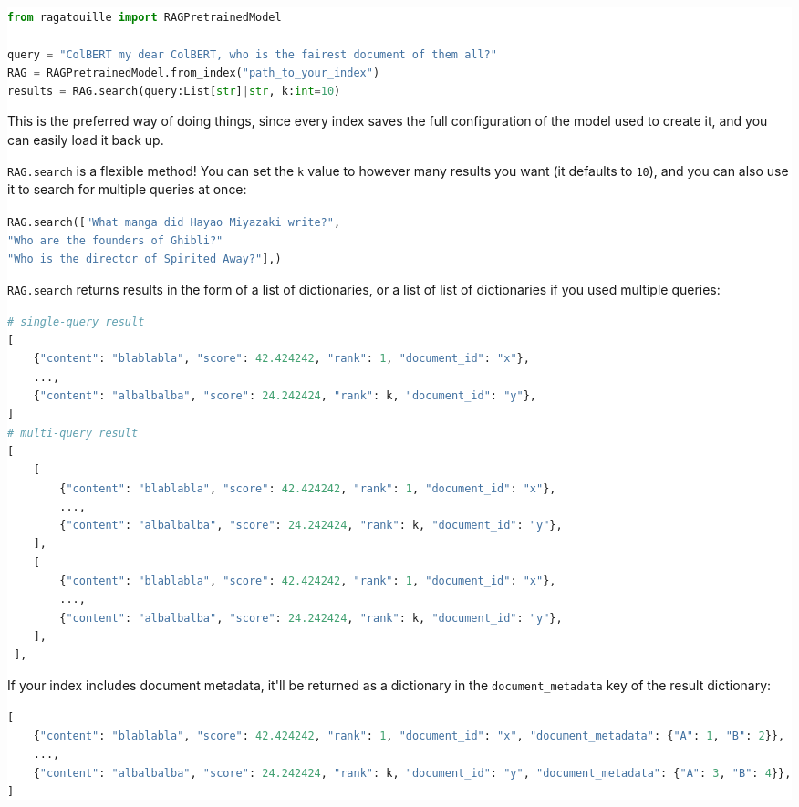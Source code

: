 ```python
from ragatouille import RAGPretrainedModel

query = "ColBERT my dear ColBERT, who is the fairest document of them all?"
RAG = RAGPretrainedModel.from_index("path_to_your_index")
results = RAG.search(query:List[str]|str, k:int=10)
```

This is the preferred way of doing things, since every index saves the full configuration of the model used to create it, and you can easily load it back up.

`RAG.search` is a flexible method! You can set the `k` value to however many results you want (it defaults to `10`), and you can also use it to search for multiple queries at once:

```python
RAG.search(["What manga did Hayao Miyazaki write?",
"Who are the founders of Ghibli?"
"Who is the director of Spirited Away?"],)
```

`RAG.search` returns results in the form of a list of dictionaries, or a list of list of dictionaries if you used multiple queries: 

```python
# single-query result
[
    {"content": "blablabla", "score": 42.424242, "rank": 1, "document_id": "x"},
    ...,
    {"content": "albalbalba", "score": 24.242424, "rank": k, "document_id": "y"},
]
# multi-query result
[
    [
        {"content": "blablabla", "score": 42.424242, "rank": 1, "document_id": "x"},
        ...,
        {"content": "albalbalba", "score": 24.242424, "rank": k, "document_id": "y"},
    ],
    [
        {"content": "blablabla", "score": 42.424242, "rank": 1, "document_id": "x"},
        ...,
        {"content": "albalbalba", "score": 24.242424, "rank": k, "document_id": "y"},
    ],
 ],
```
If your index includes document metadata, it'll be returned as a dictionary in the `document_metadata` key of the result dictionary:
    
```python
[
    {"content": "blablabla", "score": 42.424242, "rank": 1, "document_id": "x", "document_metadata": {"A": 1, "B": 2}},
    ...,
    {"content": "albalbalba", "score": 24.242424, "rank": k, "document_id": "y", "document_metadata": {"A": 3, "B": 4}},
]
```
